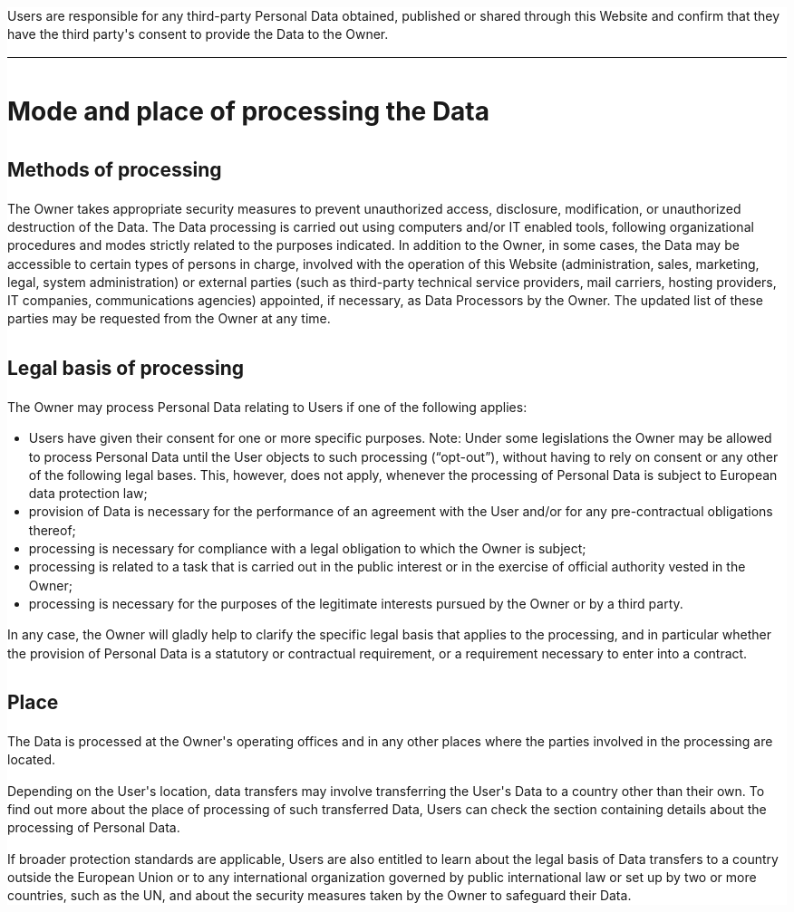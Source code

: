 Users are responsible for any third-party Personal Data obtained, published or shared through this Website and confirm that they have the third party's consent to provide the Data to the Owner.

---

# Mode and place of processing the Data

## Methods of processing

The Owner takes appropriate security measures to prevent unauthorized access, disclosure, modification, or unauthorized destruction of the Data.
The Data processing is carried out using computers and/or IT enabled tools, following organizational procedures and modes strictly related to the purposes indicated. In addition to the Owner, in some cases, the Data may be accessible to certain types of persons in charge, involved with the operation of this Website (administration, sales, marketing, legal, system administration) or external parties (such as third-party technical service providers, mail carriers, hosting providers, IT companies, communications agencies) appointed, if necessary, as Data Processors by the Owner. The updated list of these parties may be requested from the Owner at any time.

## Legal basis of processing

The Owner may process Personal Data relating to Users if one of the following applies:

* Users have given their consent for one or more specific purposes. Note: Under some legislations the Owner may be allowed to process Personal Data until the User objects to such processing (“opt-out”), without having to rely on consent or any other of the following legal bases. This, however, does not apply, whenever the processing of Personal Data is subject to European data protection law;
* provision of Data is necessary for the performance of an agreement with the User and/or for any pre-contractual obligations thereof;
* processing is necessary for compliance with a legal obligation to which the Owner is subject;
* processing is related to a task that is carried out in the public interest or in the exercise of official authority vested in the Owner;
* processing is necessary for the purposes of the legitimate interests pursued by the Owner or by a third party.

In any case, the Owner will gladly help to clarify the specific legal basis that applies to the processing, and in particular whether the provision of Personal Data is a statutory or contractual requirement, or a requirement necessary to enter into a contract.

## Place

The Data is processed at the Owner's operating offices and in any other places where the parties involved in the processing are located.

Depending on the User's location, data transfers may involve transferring the User's Data to a country other than their own. To find out more about the place of processing of such transferred Data, Users can check the section containing details about the processing of Personal Data.

If broader protection standards are applicable, Users are also entitled to learn about the legal basis of Data transfers to a country outside the European Union or to any international organization governed by public international law or set up by two or more countries, such as the UN, and about the security measures taken by the Owner to safeguard their Data.
